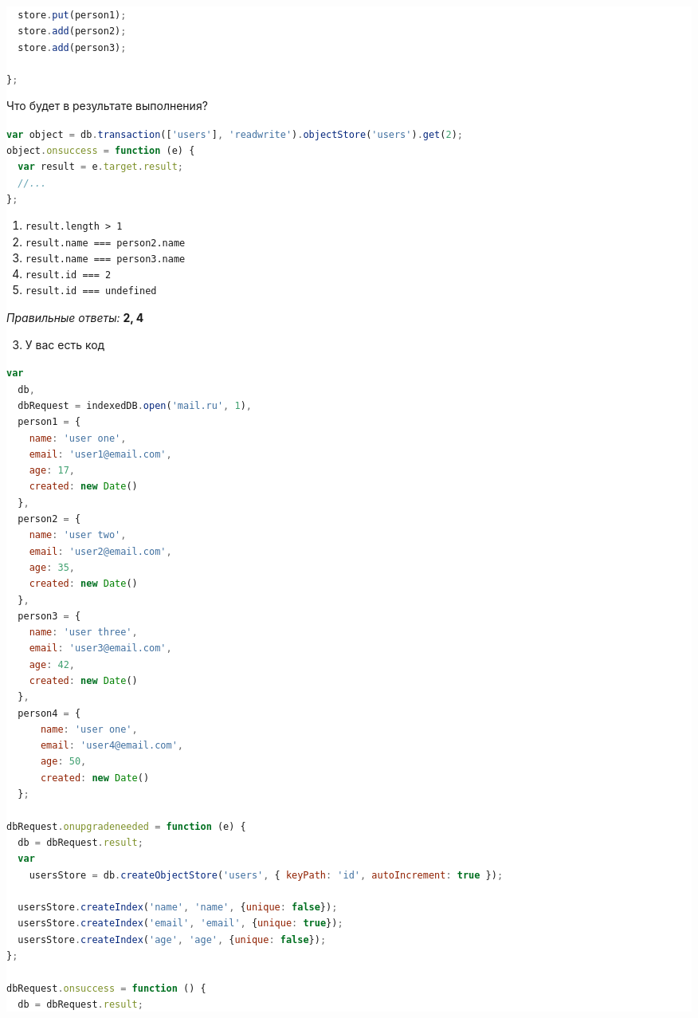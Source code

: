   ```javascript
    store.put(person1);
    store.add(person2);
    store.add(person3);
    
  };
  ```
  Что будет в результате выполнения?
  ```javascript
  var object = db.transaction(['users'], 'readwrite').objectStore('users').get(2);
  object.onsuccess = function (e) {
    var result = e.target.result;
    //...
  };
  ```
  
  1. `result.length > 1`
  2. `result.name === person2.name`
  3. `result.name === person3.name`
  4. `result.id === 2`
  5. `result.id === undefined`
      
  *Правильные ответы:* **2, 4**

3. У вас есть код
  ```javascript
  var
    db,
    dbRequest = indexedDB.open('mail.ru', 1),
    person1 = {
      name: 'user one',
      email: 'user1@email.com',
      age: 17,
      created: new Date()
    },
    person2 = {
      name: 'user two',
      email: 'user2@email.com',
      age: 35,
      created: new Date()
    },
    person3 = {
      name: 'user three',
      email: 'user3@email.com',
      age: 42,
      created: new Date()
    },
    person4 = {
        name: 'user one',
        email: 'user4@email.com',
        age: 50,
        created: new Date()
    };

  dbRequest.onupgradeneeded = function (e) {
    db = dbRequest.result;
    var
      usersStore = db.createObjectStore('users', { keyPath: 'id', autoIncrement: true });

    usersStore.createIndex('name', 'name', {unique: false});
    usersStore.createIndex('email', 'email', {unique: true});
    usersStore.createIndex('age', 'age', {unique: false});
  };

  dbRequest.onsuccess = function () {
    db = dbRequest.result;
  ```